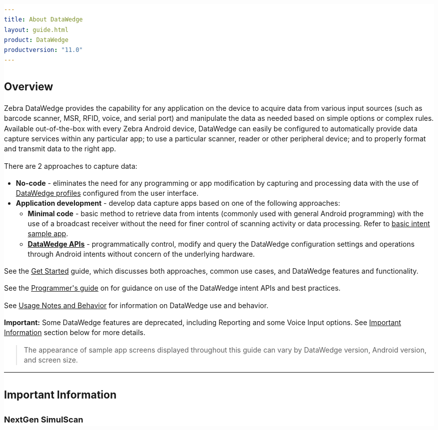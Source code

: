 ```yaml
---
title: About DataWedge
layout: guide.html
product: DataWedge
productversion: "11.0"
---
```


## Overview

Zebra DataWedge provides the capability for any application on the device to acquire data from various input sources (such as barcode scanner, MSR, RFID, voice, and serial port) and manipulate the data as needed based on simple options or complex rules. Available out-of-the-box with every Zebra Android device, DataWedge can easily be configured to automatically provide data capture services within any particular app; to use a particular scanner, reader or other peripheral device; and to properly format and transmit data to the right app.

There are 2 approaches to capture data:

- **No-code** - eliminates the need for any programming or app modification by capturing and processing data with the use of [DataWedge profiles](../profiles) configured from the user interface.
- **Application development** - develop data capture apps based on one of the following approaches:
  - **Minimal code** - basic method to retrieve data from intents (commonly used with general Android programming) with the use of a broadcast receiver without the need for finer control of scanning activity or data processing. Refer to [basic intent sample app](../samples/basicintent1).
  - **[DataWedge APIs](../api)** - programmatically control, modify and query the DataWedge configuration settings and operations through Android intents without concern of the underlying hardware.

See the [Get Started](../gettingstarted) guide, which discusses both approaches, common use cases, and DataWedge features and functionality.

See the [Programmer's guide](../programmers-guides/dw-programming) on for guidance on use of the DataWedge intent APIs and best practices.

See [Usage Notes and Behavior](../programmers-guides/usage-notes) for information on DataWedge use and behavior.

<div class="alert alert-danger alert-dismissible fade in" role="alert"><b>Important:</b> Some DataWedge features are deprecated, including Reporting and some Voice Input options. See <a href="#importantinformation">Important Information</a> section below for more details.
</div>



> The appearance of sample app screens displayed throughout this guide can vary by DataWedge version, Android version, and screen size.



---

## Important Information

### NextGen SimulScan
